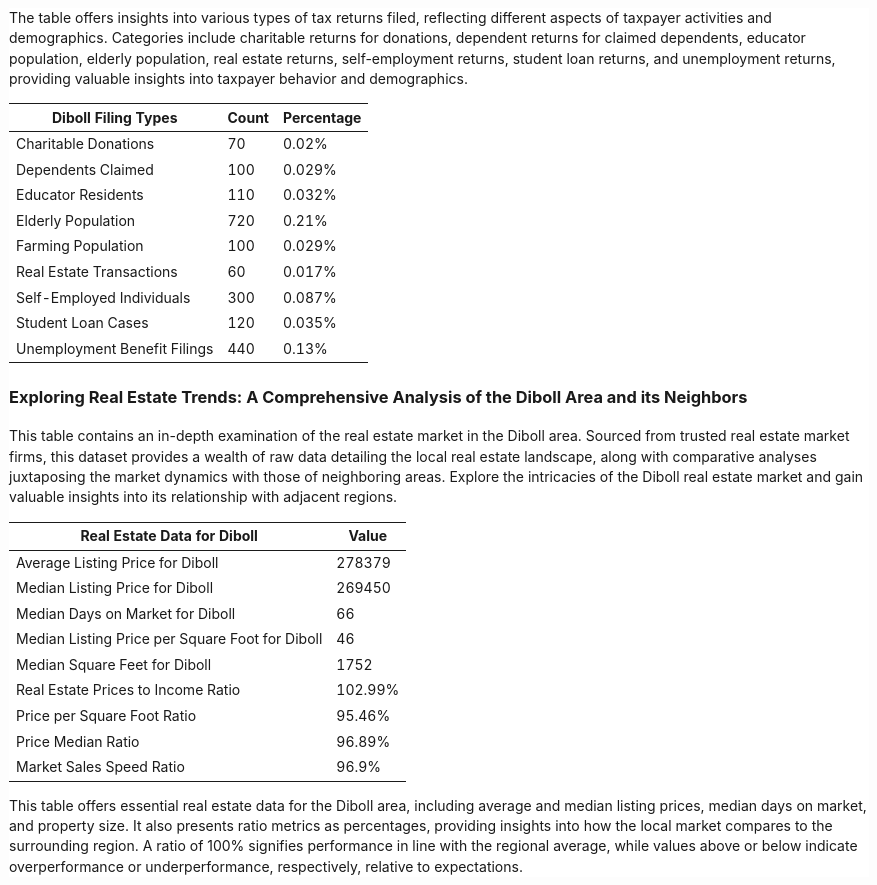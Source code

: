 The table offers insights into various types of tax returns filed, reflecting different aspects of taxpayer activities and demographics. Categories include charitable returns for donations, dependent returns for claimed dependents, educator population, elderly population, real estate returns, self-employment returns, student loan returns, and unemployment returns, providing valuable insights into taxpayer behavior and demographics.

| Diboll Filing Types                    | Count | Percentage |
|--------------------------------------|-------|------------|
| Charitable Donations                 | 70 | 0.02% |
| Dependents Claimed                   | 100 | 0.029% |
| Educator Residents                   | 110 | 0.032% |
| Elderly Population                   | 720 | 0.21% |
| Farming Population                   | 100 | 0.029% |
| Real Estate Transactions             | 60 | 0.017% |
| Self-Employed Individuals            | 300 | 0.087% |
| Student Loan Cases                   | 120 | 0.035% |
| Unemployment Benefit Filings         | 440 | 0.13% |

### Exploring Real Estate Trends: A Comprehensive Analysis of the Diboll Area and its Neighbors

This table contains an in-depth examination of the real estate market in the Diboll area. Sourced from trusted real estate market firms, this dataset provides a wealth of raw data detailing the local real estate landscape, along with comparative analyses juxtaposing the market dynamics with those of neighboring areas. Explore the intricacies of the Diboll real estate market and gain valuable insights into its relationship with adjacent regions.


| Real Estate Data for Diboll                       | Value    |
|------------------------------------------------|----------|
| Average Listing Price for Diboll               | 278379 |
| Median Listing Price for Diboll                | 269450 |
| Median Days on Market for Diboll               | 66 |
| Median Listing Price per Square Foot for Diboll| 46 |
| Median Square Feet for Diboll                  | 1752 |
| Real Estate Prices to Income Ratio           | 102.99% |
| Price per Square Foot Ratio                  | 95.46% |
| Price Median Ratio                           | 96.89% |
| Market Sales Speed Ratio                     | 96.9% |

This table offers essential real estate data for the Diboll area, including average and median listing prices, median days on market, and property size. It also presents ratio metrics as percentages, providing insights into how the local market compares to the surrounding region. A ratio of 100% signifies performance in line with the regional average, while values above or below indicate overperformance or underperformance, respectively, relative to expectations.
